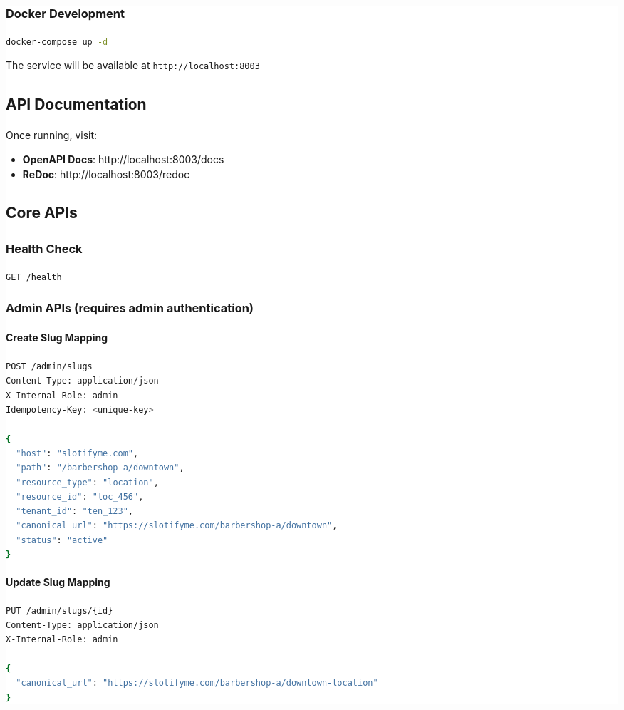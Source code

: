 ### Docker Development

```bash
docker-compose up -d
```

The service will be available at `http://localhost:8003`

## API Documentation

Once running, visit:

- **OpenAPI Docs**: http://localhost:8003/docs
- **ReDoc**: http://localhost:8003/redoc

## Core APIs

### Health Check

```bash
GET /health
```

### Admin APIs (requires admin authentication)

#### Create Slug Mapping

```bash
POST /admin/slugs
Content-Type: application/json
X-Internal-Role: admin
Idempotency-Key: <unique-key>

{
  "host": "slotifyme.com",
  "path": "/barbershop-a/downtown",
  "resource_type": "location",
  "resource_id": "loc_456",
  "tenant_id": "ten_123",
  "canonical_url": "https://slotifyme.com/barbershop-a/downtown",
  "status": "active"
}
```

#### Update Slug Mapping

```bash
PUT /admin/slugs/{id}
Content-Type: application/json
X-Internal-Role: admin

{
  "canonical_url": "https://slotifyme.com/barbershop-a/downtown-location"
}
```
